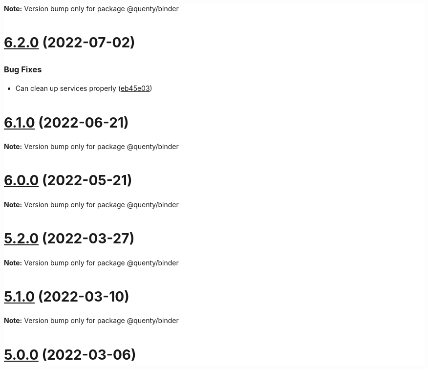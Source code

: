 **Note:** Version bump only for package @quenty/binder





# [6.2.0](https://github.com/Quenty/NevermoreEngine/compare/@quenty/binder@6.1.0...@quenty/binder@6.2.0) (2022-07-02)


### Bug Fixes

* Can clean up services properly ([eb45e03](https://github.com/Quenty/NevermoreEngine/commit/eb45e03ce2897b18f1ae460974bf2bbb9e27cb97))





# [6.1.0](https://github.com/Quenty/NevermoreEngine/compare/@quenty/binder@6.0.0...@quenty/binder@6.1.0) (2022-06-21)

**Note:** Version bump only for package @quenty/binder





# [6.0.0](https://github.com/Quenty/NevermoreEngine/compare/@quenty/binder@5.2.0...@quenty/binder@6.0.0) (2022-05-21)

**Note:** Version bump only for package @quenty/binder





# [5.2.0](https://github.com/Quenty/NevermoreEngine/compare/@quenty/binder@5.1.0...@quenty/binder@5.2.0) (2022-03-27)

**Note:** Version bump only for package @quenty/binder





# [5.1.0](https://github.com/Quenty/NevermoreEngine/compare/@quenty/binder@5.0.0...@quenty/binder@5.1.0) (2022-03-10)

**Note:** Version bump only for package @quenty/binder





# [5.0.0](https://github.com/Quenty/NevermoreEngine/compare/@quenty/binder@4.8.0...@quenty/binder@5.0.0) (2022-03-06)
